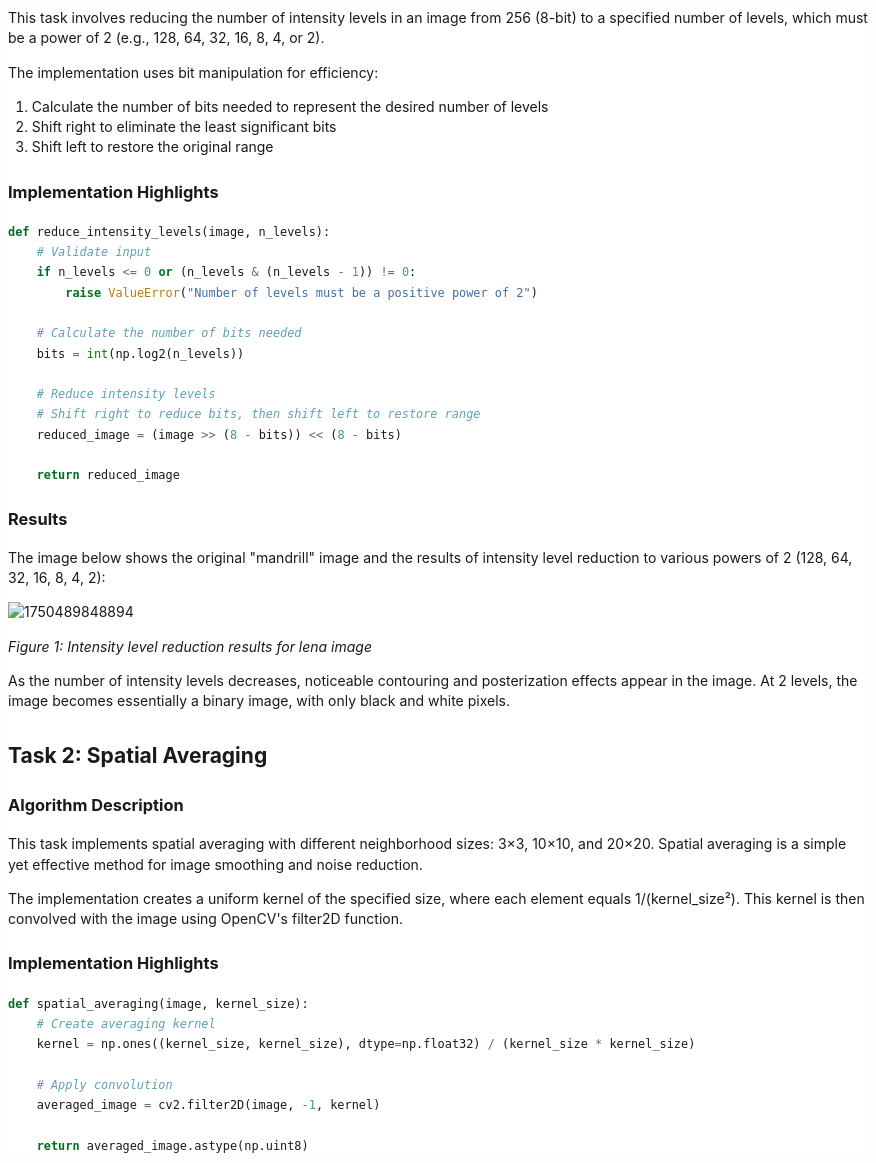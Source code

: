 This task involves reducing the number of intensity levels in an image from 256 (8-bit) to a specified number of levels, which must be a power of 2 (e.g., 128, 64, 32, 16, 8, 4, or 2).

The implementation uses bit manipulation for efficiency:

1. Calculate the number of bits needed to represent the desired number of levels
2. Shift right to eliminate the least significant bits
3. Shift left to restore the original range

### Implementation Highlights

```python
def reduce_intensity_levels(image, n_levels):
    # Validate input
    if n_levels <= 0 or (n_levels & (n_levels - 1)) != 0:
        raise ValueError("Number of levels must be a positive power of 2")
  
    # Calculate the number of bits needed
    bits = int(np.log2(n_levels))
  
    # Reduce intensity levels
    # Shift right to reduce bits, then shift left to restore range
    reduced_image = (image >> (8 - bits)) << (8 - bits)
  
    return reduced_image
```

### Results

The image below shows the original "mandrill" image and the results of intensity level reduction to various powers of 2 (128, 64, 32, 16, 8, 4, 2):

![1750489848894](images/EC7212_Assignment_Report/1750489848894.png)

*Figure 1: Intensity level reduction results for lena image*

As the number of intensity levels decreases, noticeable contouring and posterization effects appear in the image. At 2 levels, the image becomes essentially a binary image, with only black and white pixels.

## Task 2: Spatial Averaging

### Algorithm Description

This task implements spatial averaging with different neighborhood sizes: 3×3, 10×10, and 20×20. Spatial averaging is a simple yet effective method for image smoothing and noise reduction.

The implementation creates a uniform kernel of the specified size, where each element equals 1/(kernel_size²). This kernel is then convolved with the image using OpenCV's filter2D function.

### Implementation Highlights

```python
def spatial_averaging(image, kernel_size):
    # Create averaging kernel
    kernel = np.ones((kernel_size, kernel_size), dtype=np.float32) / (kernel_size * kernel_size)
  
    # Apply convolution
    averaged_image = cv2.filter2D(image, -1, kernel)
  
    return averaged_image.astype(np.uint8)
```
